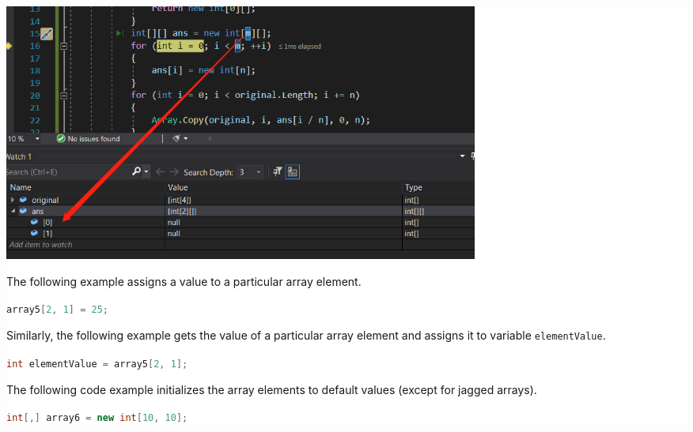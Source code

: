 <img src="./img/image-20220101210802819.png" alt="image-20220101210802819" style="zoom: 67%;" /> 



The following example assigns a value to a particular array element.

```csharp
array5[2, 1] = 25;
```



Similarly, the following example gets the value of a particular array element and assigns it to variable `elementValue`.

```csharp
int elementValue = array5[2, 1];
```



The following code example initializes the array elements to default values (except for jagged arrays).

```csharp
int[,] array6 = new int[10, 10];
```
